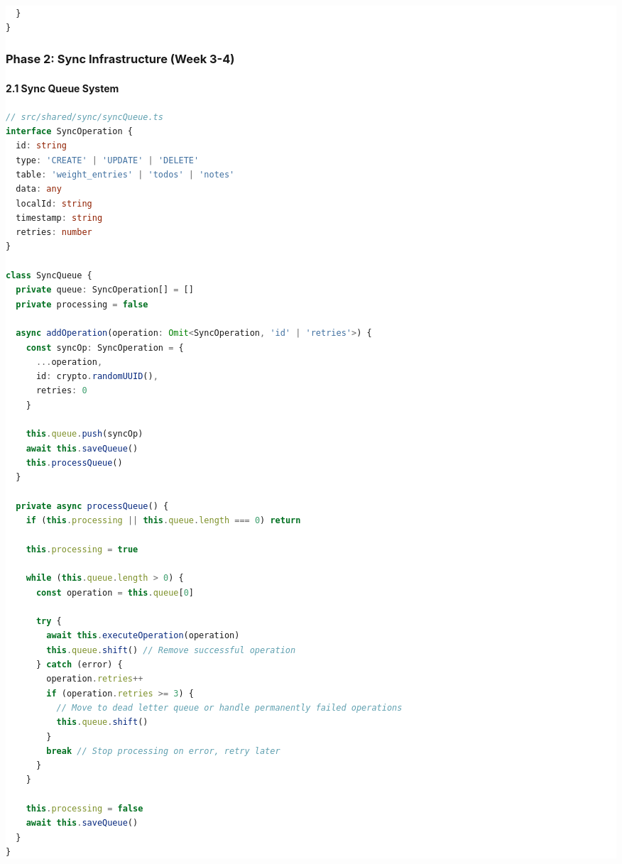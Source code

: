 ```typescript
  }
}
```

### **Phase 2: Sync Infrastructure (Week 3-4)**

#### **2.1 Sync Queue System**
```typescript
// src/shared/sync/syncQueue.ts
interface SyncOperation {
  id: string
  type: 'CREATE' | 'UPDATE' | 'DELETE'
  table: 'weight_entries' | 'todos' | 'notes'
  data: any
  localId: string
  timestamp: string
  retries: number
}

class SyncQueue {
  private queue: SyncOperation[] = []
  private processing = false

  async addOperation(operation: Omit<SyncOperation, 'id' | 'retries'>) {
    const syncOp: SyncOperation = {
      ...operation,
      id: crypto.randomUUID(),
      retries: 0
    }
    
    this.queue.push(syncOp)
    await this.saveQueue()
    this.processQueue()
  }

  private async processQueue() {
    if (this.processing || this.queue.length === 0) return
    
    this.processing = true
    
    while (this.queue.length > 0) {
      const operation = this.queue[0]
      
      try {
        await this.executeOperation(operation)
        this.queue.shift() // Remove successful operation
      } catch (error) {
        operation.retries++
        if (operation.retries >= 3) {
          // Move to dead letter queue or handle permanently failed operations
          this.queue.shift()
        }
        break // Stop processing on error, retry later
      }
    }
    
    this.processing = false
    await this.saveQueue()
  }
}
```
